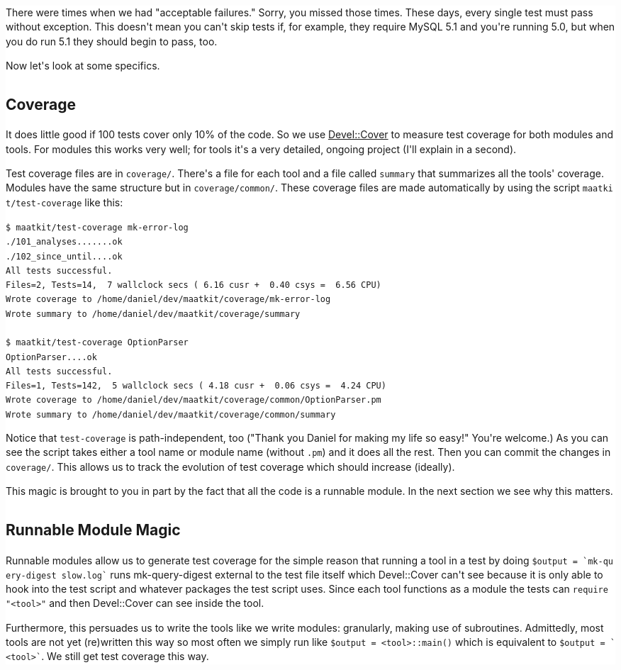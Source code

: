 There were times when we had "acceptable failures."  Sorry, you missed those times.  These days, every single test must pass without exception.  This doesn't mean you can't skip tests if, for example, they require MySQL 5.1 and you're running 5.0, but when you do run 5.1 they should begin to pass, too.

Now let's look at some specifics.

## Coverage ##

It does little good if 100 tests cover only 10% of the code.  So we use [Devel::Cover](http://search.cpan.org/dist/Devel-Cover/lib/Devel/Cover.pm) to measure test coverage for both modules and tools.  For modules this works very well; for tools it's a very detailed, ongoing project (I'll explain in a second).

Test coverage files are in `coverage/`.  There's a file for each tool and a file called `summary` that summarizes all the tools' coverage.  Modules have the same structure but in `coverage/common/`.  These coverage files are made automatically by using the script `maatkit/test-coverage` like this:

```
$ maatkit/test-coverage mk-error-log
./101_analyses.......ok                                                      
./102_since_until....ok                                                      
All tests successful.
Files=2, Tests=14,  7 wallclock secs ( 6.16 cusr +  0.40 csys =  6.56 CPU)
Wrote coverage to /home/daniel/dev/maatkit/coverage/mk-error-log
Wrote summary to /home/daniel/dev/maatkit/coverage/summary

$ maatkit/test-coverage OptionParser
OptionParser....ok                                                           
All tests successful.
Files=1, Tests=142,  5 wallclock secs ( 4.18 cusr +  0.06 csys =  4.24 CPU)
Wrote coverage to /home/daniel/dev/maatkit/coverage/common/OptionParser.pm
Wrote summary to /home/daniel/dev/maatkit/coverage/common/summary
```

Notice that `test-coverage` is path-independent, too ("Thank you Daniel for making my life so easy!"  You're welcome.)  As you can see the script takes either a tool name or module name (without `.pm`) and it does all the rest.  Then you can commit the changes in `coverage/`.  This allows us to track the evolution of test coverage which should increase (ideally).

This magic is brought to you in part by the fact that all the code is a runnable module.  In the next section we see why this matters.

## Runnable Module Magic ##

Runnable modules allow us to generate test coverage for the simple reason that running a tool in a test by doing `` $output = `mk-query-digest slow.log` `` runs mk-query-digest external to the test file itself which Devel::Cover can't see because it is only able to hook into the test script and whatever packages the test script uses.  Since each tool functions as a module the tests can `require "<tool>"` and then Devel::Cover can see inside the tool.

Furthermore, this persuades us to write the tools like we write modules: granularly, making use of subroutines.  Admittedly, most tools are not yet (re)written this way so most often we simply run like `$output = <tool>::main()` which is equivalent to `` $output = `<tool>` ``.  We still get test coverage this way.
